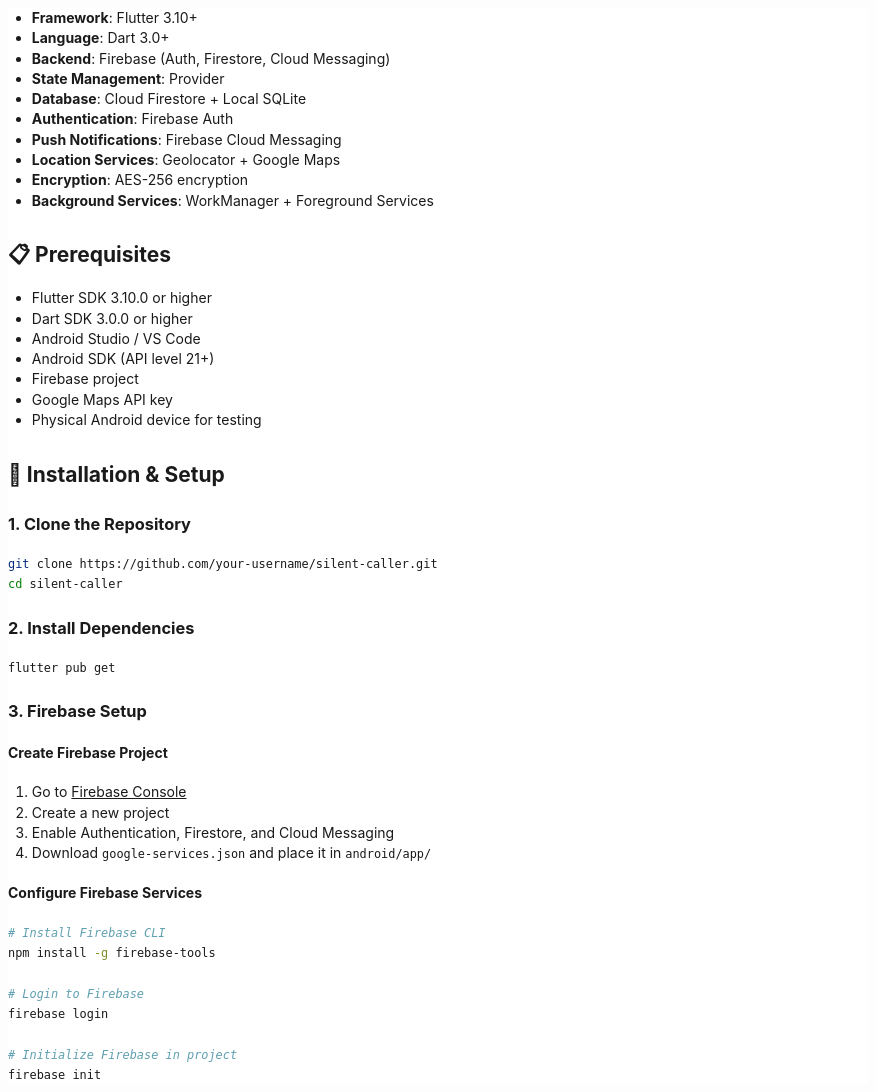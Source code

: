 - **Framework**: Flutter 3.10+
- **Language**: Dart 3.0+
- **Backend**: Firebase (Auth, Firestore, Cloud Messaging)
- **State Management**: Provider
- **Database**: Cloud Firestore + Local SQLite
- **Authentication**: Firebase Auth
- **Push Notifications**: Firebase Cloud Messaging
- **Location Services**: Geolocator + Google Maps
- **Encryption**: AES-256 encryption
- **Background Services**: WorkManager + Foreground Services

## 📋 Prerequisites

- Flutter SDK 3.10.0 or higher
- Dart SDK 3.0.0 or higher
- Android Studio / VS Code
- Android SDK (API level 21+)
- Firebase project
- Google Maps API key
- Physical Android device for testing

## 🚀 Installation & Setup

### 1. Clone the Repository
```bash
git clone https://github.com/your-username/silent-caller.git
cd silent-caller
```

### 2. Install Dependencies
```bash
flutter pub get
```

### 3. Firebase Setup

#### Create Firebase Project
1. Go to [Firebase Console](https://console.firebase.google.com/)
2. Create a new project
3. Enable Authentication, Firestore, and Cloud Messaging
4. Download `google-services.json` and place it in `android/app/`

#### Configure Firebase Services
```bash
# Install Firebase CLI
npm install -g firebase-tools

# Login to Firebase
firebase login

# Initialize Firebase in project
firebase init
```
